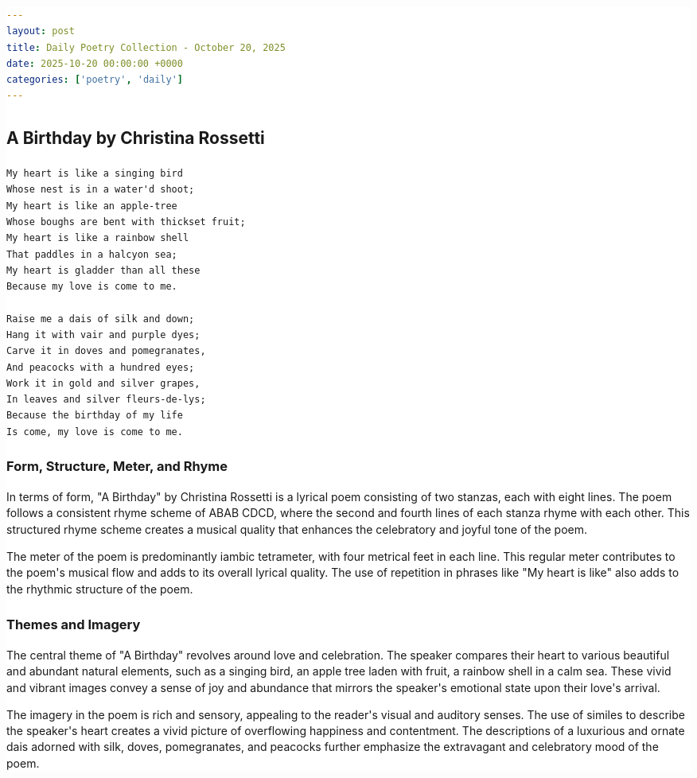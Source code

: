 ```yaml
---
layout: post
title: Daily Poetry Collection - October 20, 2025
date: 2025-10-20 00:00:00 +0000
categories: ['poetry', 'daily']
---
```


## A Birthday by Christina Rossetti

```
My heart is like a singing bird
Whose nest is in a water'd shoot;
My heart is like an apple-tree
Whose boughs are bent with thickset fruit;
My heart is like a rainbow shell
That paddles in a halcyon sea;
My heart is gladder than all these
Because my love is come to me.

Raise me a dais of silk and down;
Hang it with vair and purple dyes;
Carve it in doves and pomegranates,
And peacocks with a hundred eyes;
Work it in gold and silver grapes,
In leaves and silver fleurs-de-lys;
Because the birthday of my life
Is come, my love is come to me.
```

### Form, Structure, Meter, and Rhyme

In terms of form, "A Birthday" by Christina Rossetti is a lyrical poem consisting of two stanzas, each with eight lines. The poem follows a consistent rhyme scheme of ABAB CDCD, where the second and fourth lines of each stanza rhyme with each other. This structured rhyme scheme creates a musical quality that enhances the celebratory and joyful tone of the poem. 

The meter of the poem is predominantly iambic tetrameter, with four metrical feet in each line. This regular meter contributes to the poem's musical flow and adds to its overall lyrical quality. The use of repetition in phrases like "My heart is like" also adds to the rhythmic structure of the poem.

### Themes and Imagery

The central theme of "A Birthday" revolves around love and celebration. The speaker compares their heart to various beautiful and abundant natural elements, such as a singing bird, an apple tree laden with fruit, a rainbow shell in a calm sea. These vivid and vibrant images convey a sense of joy and abundance that mirrors the speaker's emotional state upon their love's arrival.

The imagery in the poem is rich and sensory, appealing to the reader's visual and auditory senses. The use of similes to describe the speaker's heart creates a vivid picture of overflowing happiness and contentment. The descriptions of a luxurious and ornate dais adorned with silk, doves, pomegranates, and peacocks further emphasize the extravagant and celebratory mood of the poem.
